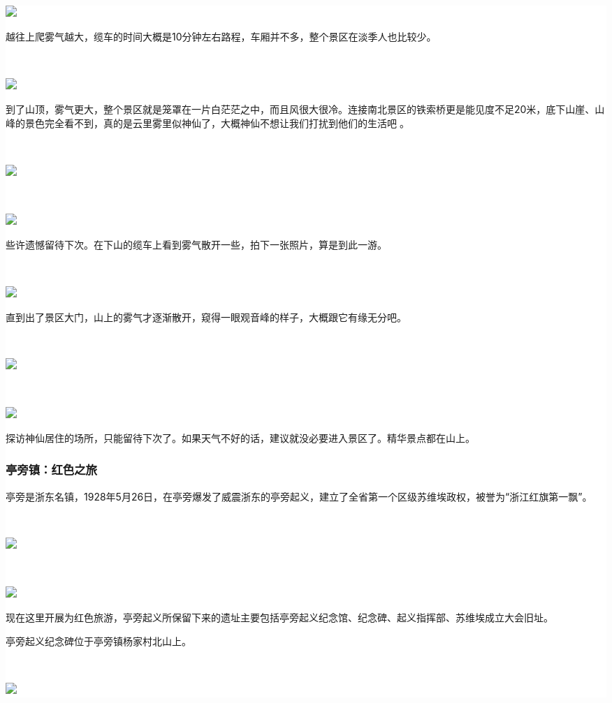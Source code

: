 ![](https://dimg02.c-ctrip.com/images/100p1a000001891lw32B8_R_600_10000_Q90.jpg?proc=autoorient)

越往上爬雾气越大，缆车的时间大概是10分钟左右路程，车厢并不多，整个景区在淡季人也比较少。

<br>

![](https://dimg02.c-ctrip.com/images/100i1a00000188qbrB901_R_600_10000_Q90.jpg?proc=autoorient)

到了山顶，雾气更大，整个景区就是笼罩在一片白茫茫之中，而且风很大很冷。连接南北景区的铁索桥更是能见度不足20米，底下山崖、山峰的景色完全看不到，真的是云里雾里似神仙了，大概神仙不想让我们打扰到他们的生活吧
。

<br>

![](https://dimg02.c-ctrip.com/images/100g1a0000018alqx926D_R_600_10000_Q90.jpg?proc=autoorient)

<br>

![](https://dimg02.c-ctrip.com/images/10071a0000018qles9971_R_600_10000_Q90.jpg?proc=autoorient)

些许遗憾留待下次。在下山的缆车上看到雾气散开一些，拍下一张照片，算是到此一游。

<br>

![](https://dimg02.c-ctrip.com/images/100j1a00000189fdlDEB3_R_600_10000_Q90.jpg?proc=autoorient)

直到出了景区大门，山上的雾气才逐渐散开，窥得一眼观音峰的样子，大概跟它有缘无分吧。

<br>

![](https://dimg02.c-ctrip.com/images/100k1a0000018e3dy6558_R_600_10000_Q90.jpg?proc=autoorient)

<br>

![](https://dimg02.c-ctrip.com/images/10041a00000188w685F5D_R_600_10000_Q90.jpg?proc=autoorient)

探访神仙居住的场所，只能留待下次了。如果天气不好的话，建议就没必要进入景区了。精华景点都在山上。

### 亭旁镇：红色之旅

亭旁是浙东名镇，1928年5月26日，在亭旁爆发了威震浙东的亭旁起义，建立了全省第一个区级苏维埃政权，被誉为“浙江红旗第一飘”。

<br>

![](https://dimg02.c-ctrip.com/images/100f1a00000189yi27430_R_600_10000_Q90.jpg?proc=autoorient)

<br>

![](https://dimg02.c-ctrip.com/images/100i1a00000188r9bDF9C_R_600_10000_Q90.jpg?proc=autoorient)

现在这里开展为红色旅游，亭旁起义所保留下来的遗址主要包括亭旁起义纪念馆、纪念碑、起义指挥部、苏维埃成立大会旧址。

亭旁起义纪念碑位于亭旁镇杨家村北山上。

<br>

![](https://dimg02.c-ctrip.com/images/100o1a00000188s2jDABE_R_600_10000_Q90.jpg?proc=autoorient)
